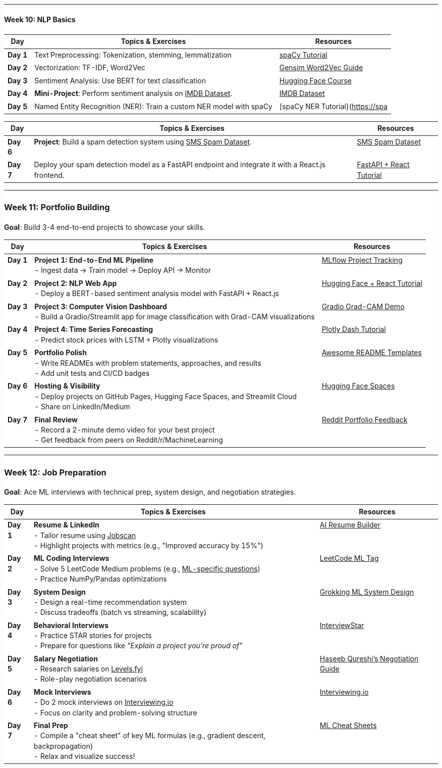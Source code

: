 * * *

#### **Week 10: NLP Basics**

| Day | Topics & Exercises | Resources |
| --- | --- | --- |
| **Day 1** | Text Preprocessing: Tokenization, stemming, lemmatization | [spaCy Tutorial](https://spacy.io/usage) |
| **Day 2** | Vectorization: TF-IDF, Word2Vec | [Gensim Word2Vec Guide](https://radimrehurek.com/gensim/models/word2vec.html) |
| **Day 3** | Sentiment Analysis: Use BERT for text classification | [Hugging Face Course](https://huggingface.co/course/chapter1) |
| **Day 4** | **Mini-Project**: Perform sentiment analysis on [IMDB Dataset](https://www.kaggle.com/datasets/lakshmi25npathi/imdb-dataset-of-50k-movie-reviews). | [IMDB Dataset](https://www.kaggle.com/datasets/lakshmi25npathi/imdb-dataset-of-50k-movie-reviews) |
| **Day 5** | Named Entity Recognition (NER): Train a custom NER model with spaCy | \[spaCy NER Tutorial\]([https://spa](https://spa/) |

| Day | Topics & Exercises | Resources |
| --- | --- | --- |
| **Day 6** | **Project**: Build a spam detection system using [SMS Spam Dataset](https://www.kaggle.com/datasets/uciml/sms-spam-collection-dataset). | [SMS Spam Dataset](https://www.kaggle.com/datasets/uciml/sms-spam-collection-dataset) |
| **Day 7** | Deploy your spam detection model as a FastAPI endpoint and integrate it with a React.js frontend. | [FastAPI + React Tutorial](https://testdriven.io/blog/fastapi-react/) |

* * *

### **Week 11: Portfolio Building**

**Goal**: Build 3-4 end-to-end projects to showcase your skills.

| Day | Topics & Exercises | Resources |
| --- | --- | --- |
| **Day 1** | **Project 1: End-to-End ML Pipeline**  <br>\- Ingest data → Train model → Deploy API → Monitor | [MLflow Project Tracking](https://mlflow.org/docs/latest/projects.html) |
| **Day 2** | **Project 2: NLP Web App**  <br>\- Deploy a BERT-based sentiment analysis model with FastAPI + React.js | [Hugging Face + React Tutorial](https://www.youtube.com/watch?v=zJW4dv8OOcQ) |
| **Day 3** | **Project 3: Computer Vision Dashboard**  <br>\- Build a Gradio/Streamlit app for image classification with Grad-CAM visualizations | [Gradio Grad-CAM Demo](https://gradio.app/docs/#gradiointerface) |
| **Day 4** | **Project 4: Time Series Forecasting**  <br>\- Predict stock prices with LSTM + Plotly visualizations | [Plotly Dash Tutorial](https://plotly.com/dash/) |
| **Day 5** | **Portfolio Polish**  <br>\- Write READMEs with problem statements, approaches, and results  <br>\- Add unit tests and CI/CD badges | [Awesome README Templates](https://github.com/othneildrew/Best-README-Template) |
| **Day 6** | **Hosting & Visibility**  <br>\- Deploy projects on GitHub Pages, Hugging Face Spaces, and Streamlit Cloud  <br>\- Share on LinkedIn/Medium | [Hugging Face Spaces](https://huggingface.co/spaces) |
| **Day 7** | **Final Review**  <br>\- Record a 2-minute demo video for your best project  <br>\- Get feedback from peers on Reddit/r/MachineLearning | [Reddit Portfolio Feedback](https://www.reddit.com/r/MachineLearning/) |

* * *

### **Week 12: Job Preparation**

**Goal**: Ace ML interviews with technical prep, system design, and negotiation strategies.

| Day | Topics & Exercises | Resources |
| --- | --- | --- |
| **Day 1** | **Resume & LinkedIn**  <br>\- Tailor resume using [Jobscan](https://www.jobscan.co/)  <br>\- Highlight projects with metrics (e.g., "Improved accuracy by 15%") | [AI Resume Builder](https://resumeworded.com/) |
| **Day 2** | **ML Coding Interviews**  <br>\- Solve 5 LeetCode Medium problems (e.g., [ML-specific questions](https://leetcode.com/problemset/machine-learning/))  <br>\- Practice NumPy/Pandas optimizations | [LeetCode ML Tag](https://leetcode.com/tag/machine-learning/) |
| **Day 3** | **System Design**  <br>\- Design a real-time recommendation system  <br>\- Discuss tradeoffs (batch vs streaming, scalability) | [Grokking ML System Design](https://www.educative.io/courses/grokking-the-machine-learning-interview) |
| **Day 4** | **Behavioral Interviews**  <br>\- Practice STAR stories for projects  <br>\- Prepare for questions like *"Explain a project you’re proud of"* | [InterviewStar](https://interviewstar.io/) |
| **Day 5** | **Salary Negotiation**  <br>\- Research salaries on [Levels.fyi](https://www.levels.fyi/)  <br>\- Role-play negotiation scenarios | [Haseeb Qureshi’s Negotiation Guide](https://haseebq.com/ten-rules-for-negotiating-a-job-offer/) |
| **Day 6** | **Mock Interviews**  <br>\- Do 2 mock interviews on [Interviewing.io](https://interviewing.io/)  <br>\- Focus on clarity and problem-solving structure | [Interviewing.io](https://interviewing.io/) |
| **Day 7** | **Final Prep**  <br>\- Compile a "cheat sheet" of key ML formulas (e.g., gradient descent, backpropagation)  <br>\- Relax and visualize success! | [ML Cheat Sheets](https://github.com/afshinea/stanford-cs-229-machine-learning) |
